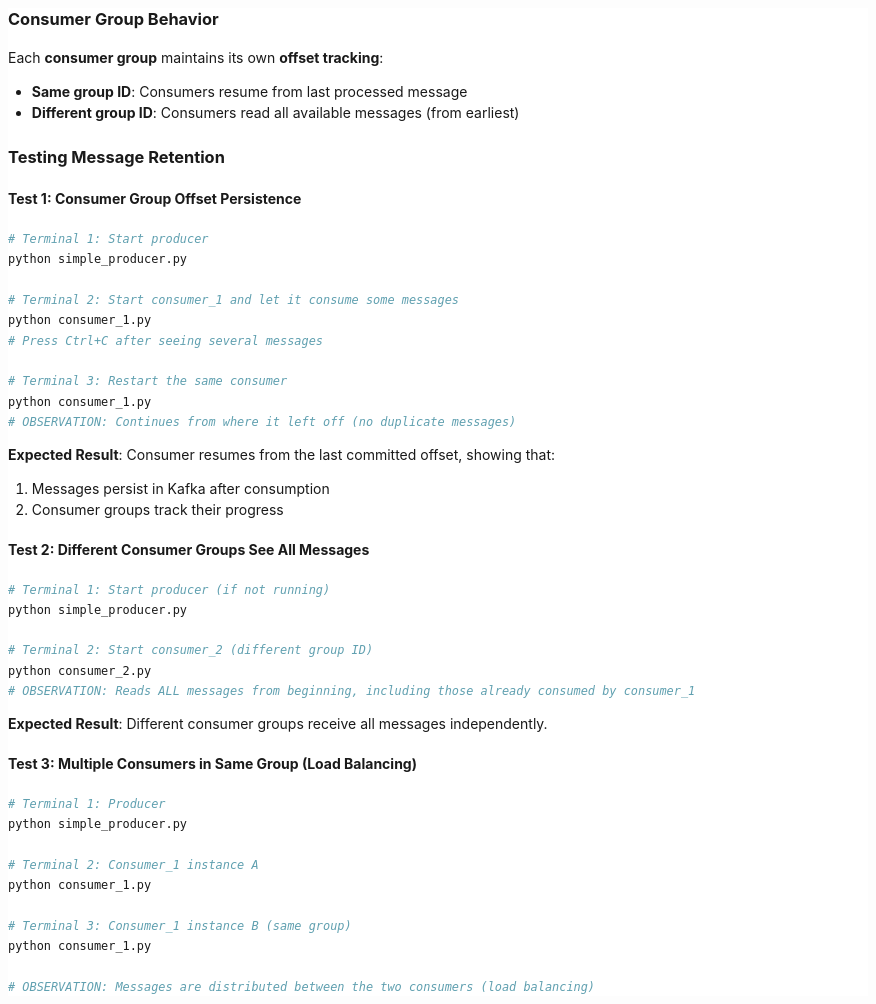 ### Consumer Group Behavior

Each **consumer group** maintains its own **offset tracking**:
- **Same group ID**: Consumers resume from last processed message
- **Different group ID**: Consumers read all available messages (from earliest)

### Testing Message Retention

#### Test 1: Consumer Group Offset Persistence
```bash
# Terminal 1: Start producer
python simple_producer.py

# Terminal 2: Start consumer_1 and let it consume some messages
python consumer_1.py
# Press Ctrl+C after seeing several messages

# Terminal 3: Restart the same consumer
python consumer_1.py
# OBSERVATION: Continues from where it left off (no duplicate messages)
```

**Expected Result**: Consumer resumes from the last committed offset, showing that:
1. Messages persist in Kafka after consumption
2. Consumer groups track their progress

#### Test 2: Different Consumer Groups See All Messages  
```bash
# Terminal 1: Start producer (if not running)
python simple_producer.py

# Terminal 2: Start consumer_2 (different group ID)
python consumer_2.py
# OBSERVATION: Reads ALL messages from beginning, including those already consumed by consumer_1
```

**Expected Result**: Different consumer groups receive all messages independently.

#### Test 3: Multiple Consumers in Same Group (Load Balancing)
```bash
# Terminal 1: Producer
python simple_producer.py

# Terminal 2: Consumer_1 instance A
python consumer_1.py

# Terminal 3: Consumer_1 instance B (same group)
python consumer_1.py

# OBSERVATION: Messages are distributed between the two consumers (load balancing)
```
